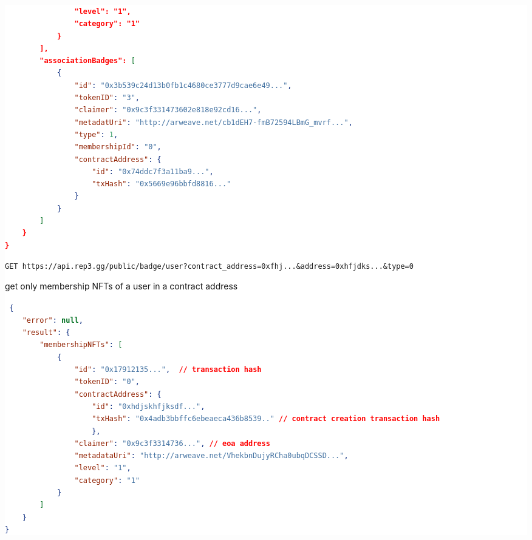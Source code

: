 ```json
                "level": "1", 
                "category": "1"
            }
        ],
        "associationBadges": [
            {
                "id": "0x3b539c24d13b0fb1c4680ce3777d9cae6e49...", 
                "tokenID": "3", 
                "claimer": "0x9c3f331473602e818e92cd16...", 
                "metadatUri": "http://arweave.net/cb1dEH7-fmB72594LBmG_mvrf...", 
                "type": 1, 
                "membershipId": "0", 
                "contractAddress": {
                    "id": "0x74ddc7f3a11ba9...", 
                    "txHash": "0x5669e96bbfd8816..."
                }
            }
        ]
    }
}
```

`GET https://api.rep3.gg/public/badge/user?contract_address=0xfhj...&address=0xhfjdks...&type=0`

get only membership NFTs of a user in a contract address

```json
 {
    "error": null,
    "result": {
        "membershipNFTs": [
            {
                "id": "0x17912135...",  // transaction hash
                "tokenID": "0", 
                "contractAddress": {
                    "id": "0xhdjskhfjksdf...", 
                    "txHash": "0x4adb3bbffc6ebeaeca436b8539.." // contract creation transaction hash
                    }, 
                "claimer": "0x9c3f3314736...", // eoa address
                "metadataUri": "http://arweave.net/VhekbnDujyRCha0ubqDCSSD...", 
                "level": "1", 
                "category": "1"
            }
        ]
    }
}

```



